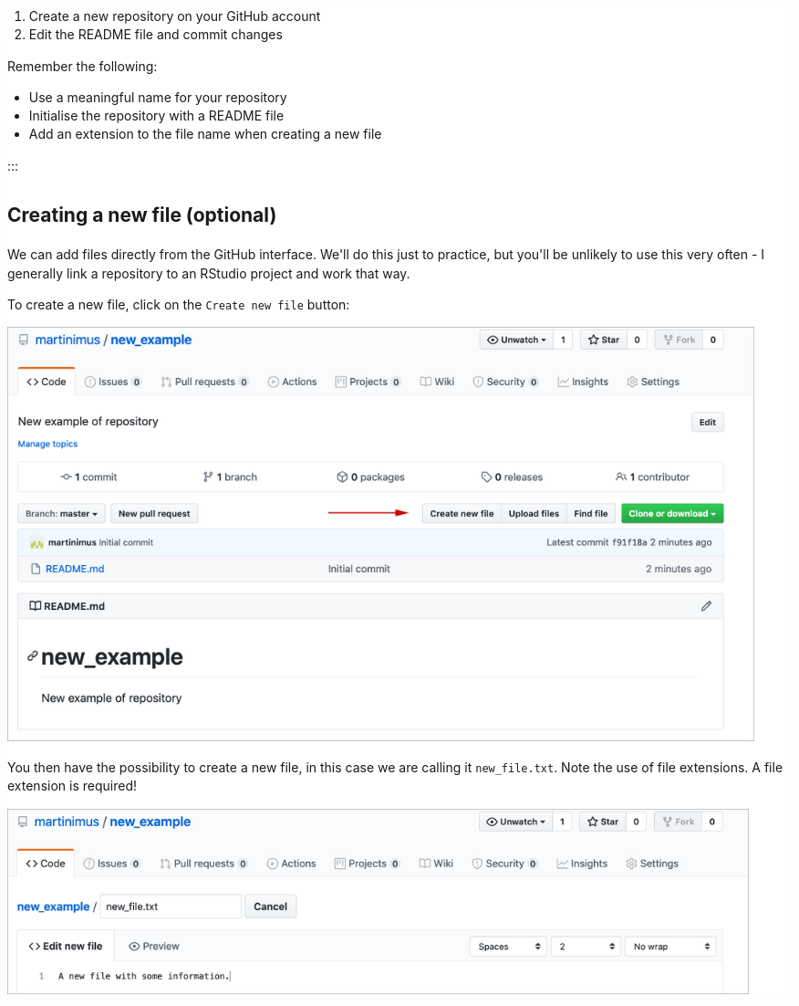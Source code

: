 1. Create a new repository on your GitHub account
2. Edit the README file and commit changes

Remember the following:
 
* Use a meaningful name for your repository
* Initialise the repository with a README file
* Add an extension to the file name when creating a new file

:::

## Creating a new file (optional)
We can add files directly from the GitHub interface. We'll do this just to practice, but you'll be unlikely to use this very often - I generally link a repository to an RStudio project and work that way.

To create a new file, click on the `Create new file` button:

<img src="img/new_file_01.png" width="819" />

You then have the possibility to create a new file, in this case we are calling it `new_file.txt`. Note the use of file extensions. A file extension is required!

<img src="img/new_file_02.png" width="813" />
